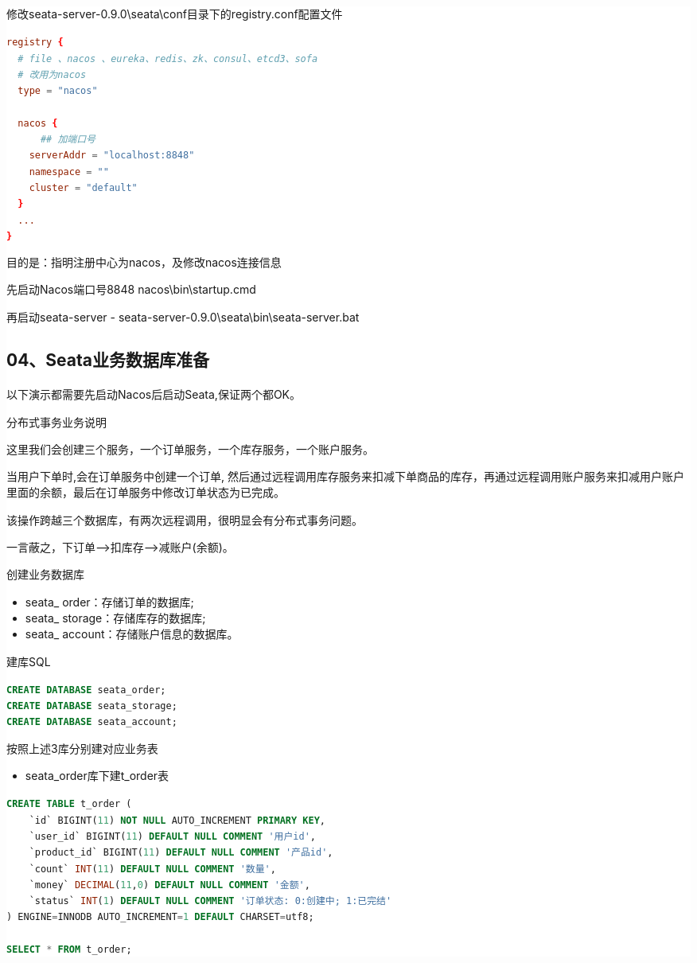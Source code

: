 修改seata-server-0.9.0\seata\conf目录下的registry.conf配置文件

```conf
registry {
  # file 、nacos 、eureka、redis、zk、consul、etcd3、sofa
  # 改用为nacos
  type = "nacos"

  nacos {
      ## 加端口号
    serverAddr = "localhost:8848"
    namespace = ""
    cluster = "default"
  }
  ...
}
```

目的是：指明注册中心为nacos，及修改nacos连接信息

先启动Nacos端口号8848 nacos\bin\startup.cmd

再启动seata-server - seata-server-0.9.0\seata\bin\seata-server.bat

## 04、Seata业务数据库准备

以下演示都需要先启动Nacos后启动Seata,保证两个都OK。

分布式事务业务说明

这里我们会创建三个服务，一个订单服务，一个库存服务，一个账户服务。

当用户下单时,会在订单服务中创建一个订单, 然后通过远程调用库存服务来扣减下单商品的库存，再通过远程调用账户服务来扣减用户账户里面的余额，最后在订单服务中修改订单状态为已完成。

该操作跨越三个数据库，有两次远程调用，很明显会有分布式事务问题。

一言蔽之，下订单—>扣库存—>减账户(余额)。

创建业务数据库

- seata_ order：存储订单的数据库;
- seata_ storage：存储库存的数据库;
- seata_ account：存储账户信息的数据库。

建库SQL

```sql
CREATE DATABASE seata_order;
CREATE DATABASE seata_storage;
CREATE DATABASE seata_account;
```

按照上述3库分别建对应业务表

- seata_order库下建t_order表

```sql
CREATE TABLE t_order (
    `id` BIGINT(11) NOT NULL AUTO_INCREMENT PRIMARY KEY,
    `user_id` BIGINT(11) DEFAULT NULL COMMENT '用户id',
    `product_id` BIGINT(11) DEFAULT NULL COMMENT '产品id',
    `count` INT(11) DEFAULT NULL COMMENT '数量',
    `money` DECIMAL(11,0) DEFAULT NULL COMMENT '金额',
    `status` INT(1) DEFAULT NULL COMMENT '订单状态: 0:创建中; 1:已完结'
) ENGINE=INNODB AUTO_INCREMENT=1 DEFAULT CHARSET=utf8;

SELECT * FROM t_order;
```
